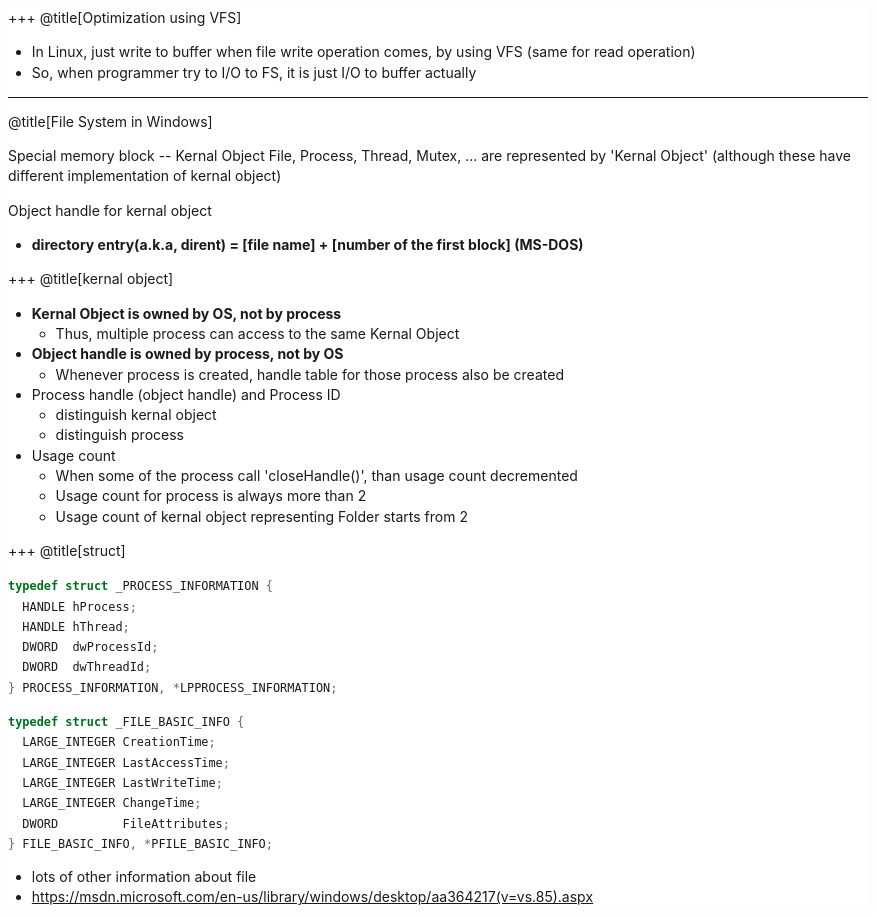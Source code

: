 +++
@title[Optimization using VFS]
- In Linux, just write to buffer when file write operation comes, by using VFS (same for read operation)
- So, when programmer try to I/O to FS, it is just I/O to buffer actually

---
@title[File System in Windows]

Special memory block -- Kernal Object
File, Process, Thread, Mutex, ... are represented by 'Kernal Object'
(although these have different implementation of kernal object)

Object handle for kernal object

- __directory entry(a.k.a, dirent) = [file name] + [number of the first block] (MS-DOS)__

+++
@title[kernal object]

- __Kernal Object is owned by OS, not by process__
    - Thus, multiple process can access to the same Kernal Object
- __Object handle is owned by process, not by OS__
    - Whenever process is created, handle table for those process also be created
- Process handle (object handle) and Process ID
    - distinguish kernal object
    - distinguish process
- Usage count
    - When some of the process call 'closeHandle()', than usage count decremented
    - Usage count for process is always more than 2
    - Usage count of kernal object representing Folder starts from 2

+++
@title[struct]

```c
typedef struct _PROCESS_INFORMATION {
  HANDLE hProcess;
  HANDLE hThread;
  DWORD  dwProcessId;
  DWORD  dwThreadId;
} PROCESS_INFORMATION, *LPPROCESS_INFORMATION;
```

```c
typedef struct _FILE_BASIC_INFO {
  LARGE_INTEGER CreationTime;
  LARGE_INTEGER LastAccessTime;
  LARGE_INTEGER LastWriteTime;
  LARGE_INTEGER ChangeTime;
  DWORD         FileAttributes;
} FILE_BASIC_INFO, *PFILE_BASIC_INFO;
```
- lots of other information about file
- https://msdn.microsoft.com/en-us/library/windows/desktop/aa364217(v=vs.85).aspx
